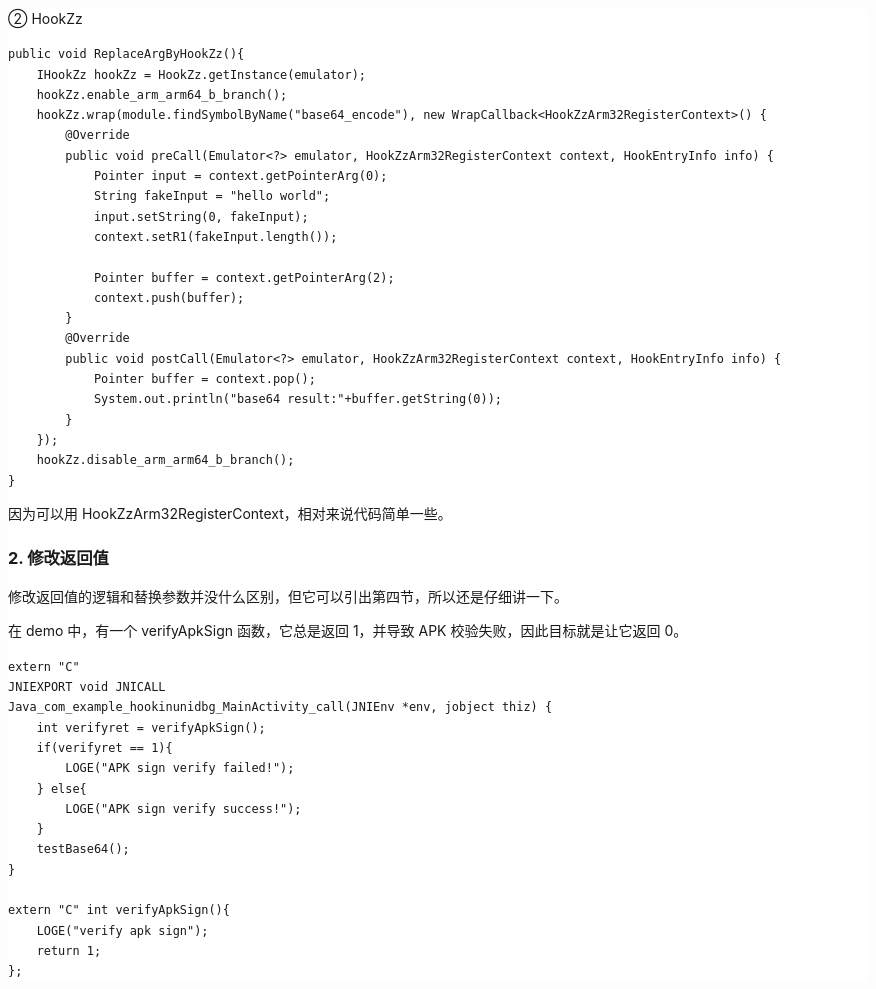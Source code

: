② HookZz

```
public void ReplaceArgByHookZz(){
    IHookZz hookZz = HookZz.getInstance(emulator);
    hookZz.enable_arm_arm64_b_branch();
    hookZz.wrap(module.findSymbolByName("base64_encode"), new WrapCallback<HookZzArm32RegisterContext>() {
        @Override
        public void preCall(Emulator<?> emulator, HookZzArm32RegisterContext context, HookEntryInfo info) {
            Pointer input = context.getPointerArg(0);
            String fakeInput = "hello world";
            input.setString(0, fakeInput);
            context.setR1(fakeInput.length());

            Pointer buffer = context.getPointerArg(2);
            context.push(buffer);
        }
        @Override
        public void postCall(Emulator<?> emulator, HookZzArm32RegisterContext context, HookEntryInfo info) {
            Pointer buffer = context.pop();
            System.out.println("base64 result:"+buffer.getString(0));
        }
    });
    hookZz.disable_arm_arm64_b_branch();
}

```

因为可以用 HookZzArm32RegisterContext，相对来说代码简单一些。

### 2. 修改返回值

修改返回值的逻辑和替换参数并没什么区别，但它可以引出第四节，所以还是仔细讲一下。

在 demo 中，有一个 verifyApkSign 函数，它总是返回 1，并导致 APK 校验失败，因此目标就是让它返回 0。

```
extern "C"
JNIEXPORT void JNICALL
Java_com_example_hookinunidbg_MainActivity_call(JNIEnv *env, jobject thiz) {
    int verifyret = verifyApkSign();
    if(verifyret == 1){
        LOGE("APK sign verify failed!");
    } else{
        LOGE("APK sign verify success!");
    }
    testBase64();
}

extern "C" int verifyApkSign(){
    LOGE("verify apk sign");
    return 1;
};

```
